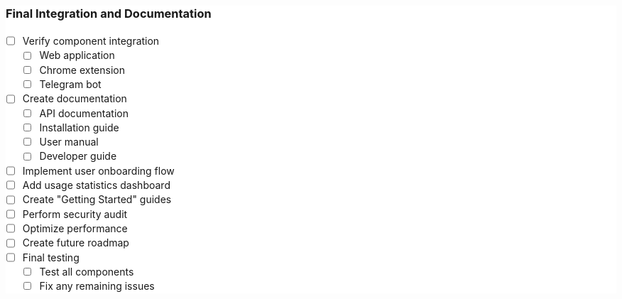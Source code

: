 ### Final Integration and Documentation
- [ ] Verify component integration
  - [ ] Web application
  - [ ] Chrome extension
  - [ ] Telegram bot
- [ ] Create documentation
  - [ ] API documentation
  - [ ] Installation guide
  - [ ] User manual
  - [ ] Developer guide
- [ ] Implement user onboarding flow
- [ ] Add usage statistics dashboard
- [ ] Create "Getting Started" guides
- [ ] Perform security audit
- [ ] Optimize performance
- [ ] Create future roadmap
- [ ] Final testing
  - [ ] Test all components
  - [ ] Fix any remaining issues
